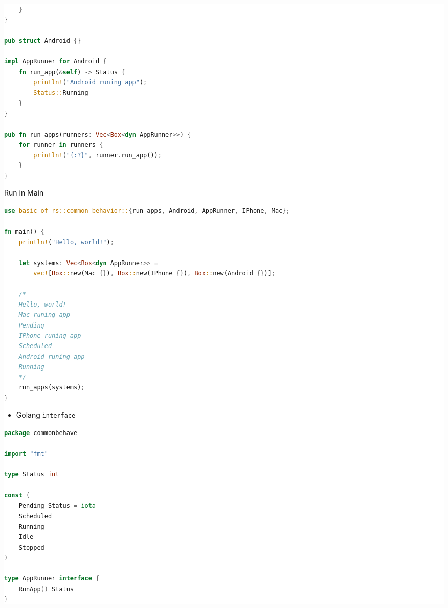 ```rust
    }
}

pub struct Android {}

impl AppRunner for Android {
    fn run_app(&self) -> Status {
        println!("Android runing app");
        Status::Running
    }
}

pub fn run_apps(runners: Vec<Box<dyn AppRunner>>) {
    for runner in runners {
        println!("{:?}", runner.run_app());
    }
}
```

Run in Main

```rust
use basic_of_rs::common_behavior::{run_apps, Android, AppRunner, IPhone, Mac};

fn main() {
    println!("Hello, world!");

    let systems: Vec<Box<dyn AppRunner>> =
        vec![Box::new(Mac {}), Box::new(IPhone {}), Box::new(Android {})];

    /*
    Hello, world!
    Mac runing app
    Pending
    IPhone runing app
    Scheduled
    Android runing app
    Running
    */
    run_apps(systems);
}

```

* Golang `interface`

```go
package commonbehave

import "fmt"

type Status int

const (
	Pending Status = iota
	Scheduled
	Running
	Idle
	Stopped
)

type AppRunner interface {
	RunApp() Status
}

```